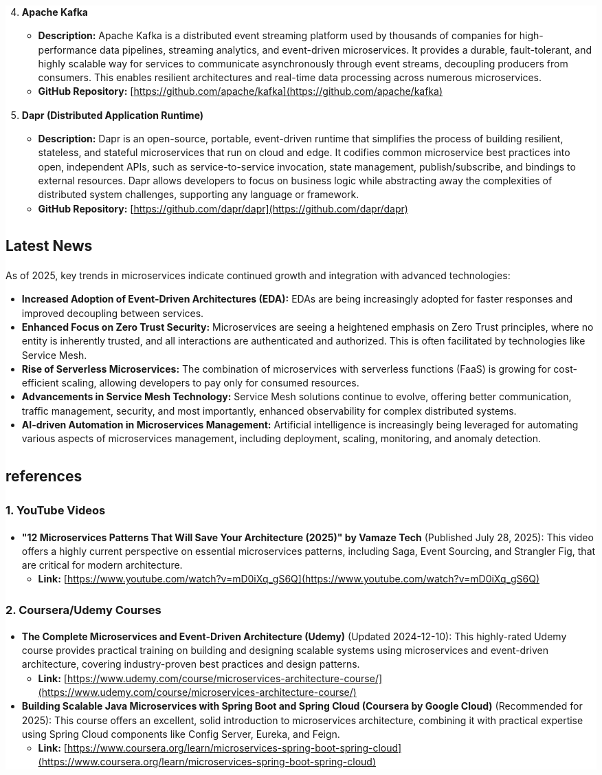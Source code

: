 4.  **Apache Kafka**
    *   **Description:** Apache Kafka is a distributed event streaming platform used by thousands of companies for high-performance data pipelines, streaming analytics, and event-driven microservices. It provides a durable, fault-tolerant, and highly scalable way for services to communicate asynchronously through event streams, decoupling producers from consumers. This enables resilient architectures and real-time data processing across numerous microservices.
    *   **GitHub Repository:** [https://github.com/apache/kafka](https://github.com/apache/kafka)

5.  **Dapr (Distributed Application Runtime)**
    *   **Description:** Dapr is an open-source, portable, event-driven runtime that simplifies the process of building resilient, stateless, and stateful microservices that run on cloud and edge. It codifies common microservice best practices into open, independent APIs, such as service-to-service invocation, state management, publish/subscribe, and bindings to external resources. Dapr allows developers to focus on business logic while abstracting away the complexities of distributed system challenges, supporting any language or framework.
    *   **GitHub Repository:** [https://github.com/dapr/dapr](https://github.com/dapr/dapr)

## Latest News

As of 2025, key trends in microservices indicate continued growth and integration with advanced technologies:

*   **Increased Adoption of Event-Driven Architectures (EDA):** EDAs are being increasingly adopted for faster responses and improved decoupling between services.
*   **Enhanced Focus on Zero Trust Security:** Microservices are seeing a heightened emphasis on Zero Trust principles, where no entity is inherently trusted, and all interactions are authenticated and authorized. This is often facilitated by technologies like Service Mesh.
*   **Rise of Serverless Microservices:** The combination of microservices with serverless functions (FaaS) is growing for cost-efficient scaling, allowing developers to pay only for consumed resources.
*   **Advancements in Service Mesh Technology:** Service Mesh solutions continue to evolve, offering better communication, traffic management, security, and most importantly, enhanced observability for complex distributed systems.
*   **AI-driven Automation in Microservices Management:** Artificial intelligence is increasingly being leveraged for automating various aspects of microservices management, including deployment, scaling, monitoring, and anomaly detection.

## references

### 1. YouTube Videos

*   **"12 Microservices Patterns That Will Save Your Architecture (2025)" by Vamaze Tech** (Published July 28, 2025): This video offers a highly current perspective on essential microservices patterns, including Saga, Event Sourcing, and Strangler Fig, that are critical for modern architecture.
    *   **Link:** [https://www.youtube.com/watch?v=mD0iXq_gS6Q](https://www.youtube.com/watch?v=mD0iXq_gS6Q)

### 2. Coursera/Udemy Courses

*   **The Complete Microservices and Event-Driven Architecture (Udemy)** (Updated 2024-12-10): This highly-rated Udemy course provides practical training on building and designing scalable systems using microservices and event-driven architecture, covering industry-proven best practices and design patterns.
    *   **Link:** [https://www.udemy.com/course/microservices-architecture-course/](https://www.udemy.com/course/microservices-architecture-course/)
*   **Building Scalable Java Microservices with Spring Boot and Spring Cloud (Coursera by Google Cloud)** (Recommended for 2025): This course offers an excellent, solid introduction to microservices architecture, combining it with practical expertise using Spring Cloud components like Config Server, Eureka, and Feign.
    *   **Link:** [https://www.coursera.org/learn/microservices-spring-boot-spring-cloud](https://www.coursera.org/learn/microservices-spring-boot-spring-cloud)
